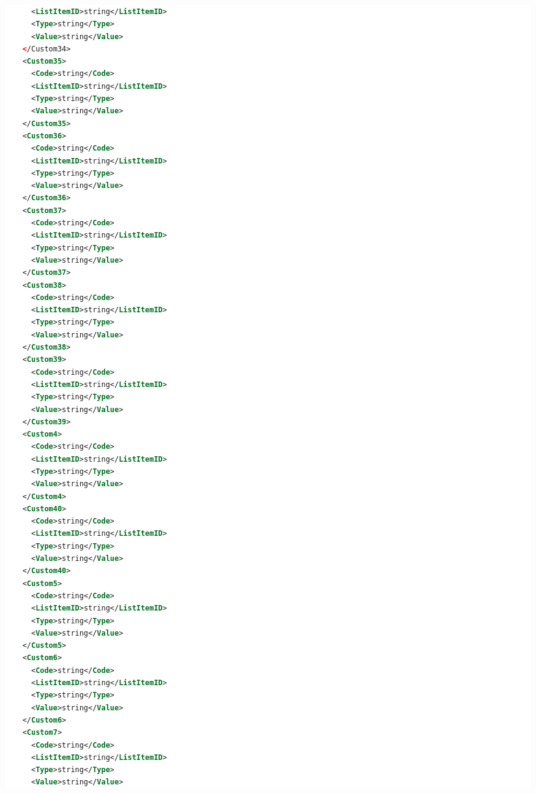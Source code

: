 ```xml
      <ListItemID>string</ListItemID>
      <Type>string</Type>
      <Value>string</Value>
    </Custom34>
    <Custom35>
      <Code>string</Code>
      <ListItemID>string</ListItemID>
      <Type>string</Type>
      <Value>string</Value>
    </Custom35>
    <Custom36>
      <Code>string</Code>
      <ListItemID>string</ListItemID>
      <Type>string</Type>
      <Value>string</Value>
    </Custom36>
    <Custom37>
      <Code>string</Code>
      <ListItemID>string</ListItemID>
      <Type>string</Type>
      <Value>string</Value>
    </Custom37>
    <Custom38>
      <Code>string</Code>
      <ListItemID>string</ListItemID>
      <Type>string</Type>
      <Value>string</Value>
    </Custom38>
    <Custom39>
      <Code>string</Code>
      <ListItemID>string</ListItemID>
      <Type>string</Type>
      <Value>string</Value>
    </Custom39>
    <Custom4>
      <Code>string</Code>
      <ListItemID>string</ListItemID>
      <Type>string</Type>
      <Value>string</Value>
    </Custom4>
    <Custom40>
      <Code>string</Code>
      <ListItemID>string</ListItemID>
      <Type>string</Type>
      <Value>string</Value>
    </Custom40>
    <Custom5>
      <Code>string</Code>
      <ListItemID>string</ListItemID>
      <Type>string</Type>
      <Value>string</Value>
    </Custom5>
    <Custom6>
      <Code>string</Code>
      <ListItemID>string</ListItemID>
      <Type>string</Type>
      <Value>string</Value>
    </Custom6>
    <Custom7>
      <Code>string</Code>
      <ListItemID>string</ListItemID>
      <Type>string</Type>
      <Value>string</Value>
```
